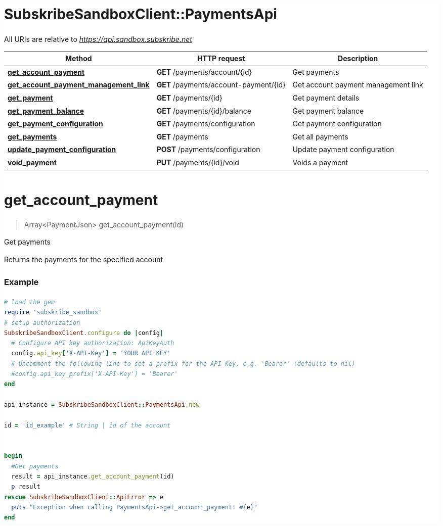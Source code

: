# SubskribeSandboxClient::PaymentsApi

All URIs are relative to *https://api.sandbox.subskribe.net*

Method | HTTP request | Description
------------- | ------------- | -------------
[**get_account_payment**](PaymentsApi.md#get_account_payment) | **GET** /payments/account/{id} | Get payments
[**get_account_payment_management_link**](PaymentsApi.md#get_account_payment_management_link) | **GET** /payments/account-payment/{id} | Get account payment management link
[**get_payment**](PaymentsApi.md#get_payment) | **GET** /payments/{id} | Get payment details
[**get_payment_balance**](PaymentsApi.md#get_payment_balance) | **GET** /payments/{id}/balance | Get payment balance
[**get_payment_configuration**](PaymentsApi.md#get_payment_configuration) | **GET** /payments/configuration | Get payment configuration
[**get_payments**](PaymentsApi.md#get_payments) | **GET** /payments | Get all payments
[**update_payment_configuration**](PaymentsApi.md#update_payment_configuration) | **POST** /payments/configuration | Update payment configuration
[**void_payment**](PaymentsApi.md#void_payment) | **PUT** /payments/{id}/void | Voids a payment


# **get_account_payment**
> Array&lt;PaymentJson&gt; get_account_payment(id)

Get payments

Returns the payments for the specified account

### Example
```ruby
# load the gem
require 'subskribe_sandbox'
# setup authorization
SubskribeSandboxClient.configure do |config|
  # Configure API key authorization: ApiKeyAuth
  config.api_key['X-API-Key'] = 'YOUR API KEY'
  # Uncomment the following line to set a prefix for the API key, e.g. 'Bearer' (defaults to nil)
  #config.api_key_prefix['X-API-Key'] = 'Bearer'
end

api_instance = SubskribeSandboxClient::PaymentsApi.new

id = 'id_example' # String | id of the account


begin
  #Get payments
  result = api_instance.get_account_payment(id)
  p result
rescue SubskribeSandboxClient::ApiError => e
  puts "Exception when calling PaymentsApi->get_account_payment: #{e}"
end
```
